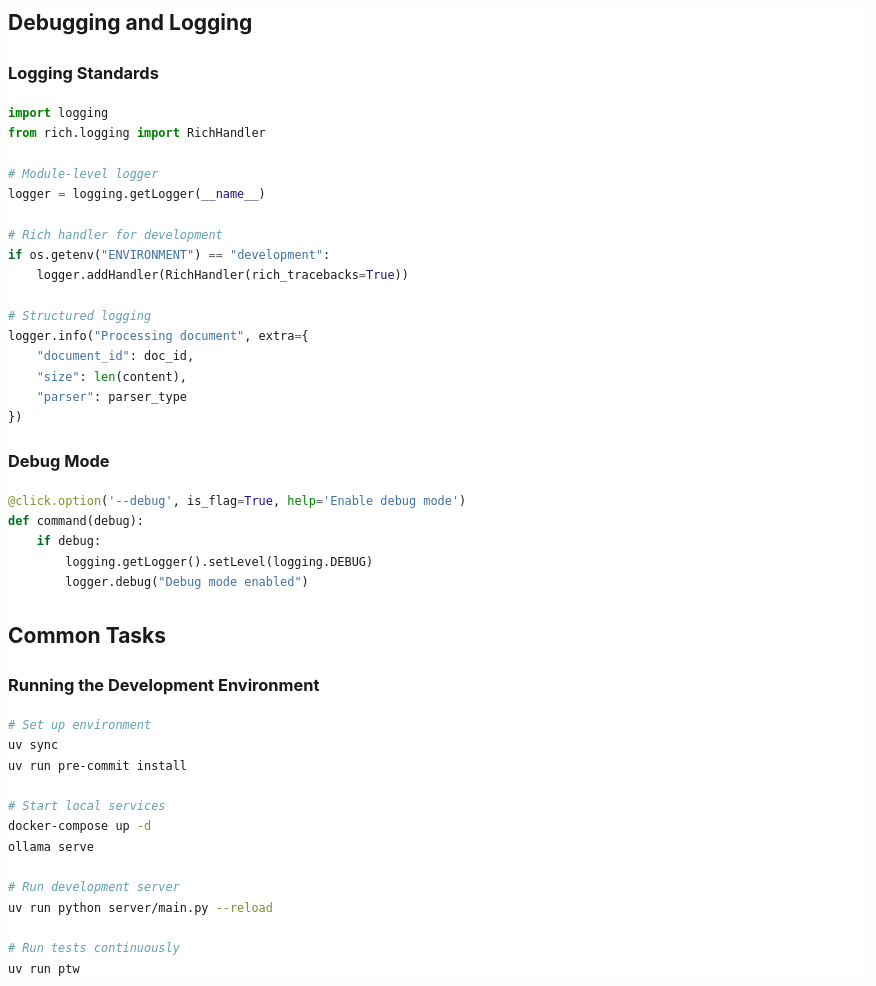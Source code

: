 ## Debugging and Logging

### Logging Standards
```python
import logging
from rich.logging import RichHandler

# Module-level logger
logger = logging.getLogger(__name__)

# Rich handler for development
if os.getenv("ENVIRONMENT") == "development":
    logger.addHandler(RichHandler(rich_tracebacks=True))

# Structured logging
logger.info("Processing document", extra={
    "document_id": doc_id,
    "size": len(content),
    "parser": parser_type
})
```

### Debug Mode
```python
@click.option('--debug', is_flag=True, help='Enable debug mode')
def command(debug):
    if debug:
        logging.getLogger().setLevel(logging.DEBUG)
        logger.debug("Debug mode enabled")
```

## Common Tasks

### Running the Development Environment
```bash
# Set up environment
uv sync
uv run pre-commit install

# Start local services
docker-compose up -d
ollama serve

# Run development server
uv run python server/main.py --reload

# Run tests continuously
uv run ptw
```
